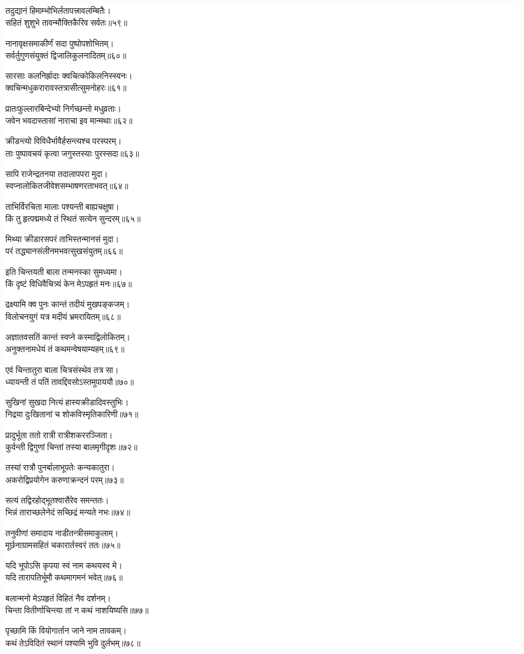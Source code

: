 
तदुद्यानं हिमाम्भोभिर्लतापत्त्रावलम्बितैः।  
सहितं शुशुभे तावन्मौक्तिकैरिव सर्वतः॥५९॥

नानावृक्षसमाकीर्णं सदा पुष्पोपशोभितम्।  
सर्वर्तुगुणसंयुक्तं द्विजालिकुलनादितम्॥६०॥

सारसाः कलनिर्ह्रादाः क्वचित्कोकिलनिस्स्वनः।  
क्वचिन्मधुकरारावस्तत्रासीत्सुमनोहरः॥६१॥

प्रातःफुल्लारबिन्देभ्यो निर्गच्छन्तो मधुव्रताः।  
जवेन भवदास्तासां नाराचा इव मान्मथाः॥६२॥

क्रीडन्त्यो विविधैर्भावैर्हसन्त्यश्च परस्परम्।  
ताः पुष्पावचयं कृत्वा जगुस्तस्याः पुरस्सदा॥६३॥

सापि राजेन्द्रतनया तदालापपरा मुदा।  
स्वप्नालोकितजीवेशसम्भाषणरताभवत्॥६४॥

ताभिर्विरचिता मालाः पश्यन्ती बाह्यचक्षुषा।  
किं तु हृत्पद्ममध्ये तं स्थितं सत्येन सुन्दरम्॥६५॥

मिथ्या क्रीडारसपरं ताभिस्तन्मानसं मुदा।  
परं तद्ध्यानसंलीनमभवत्सुखसंयुतम्॥६६॥

इति चिन्तयती बाला तन्मनस्का सुमध्यमा।  
किं दृष्टं विधिवैचित्र्यं केन मेऽपहृतं मनः॥६७॥

द्रक्ष्यामि क्व पुनः कान्तं तदीयं मुखपङ्कजम्।  
विलोचनयुगं यत्र मदीयं भ्रमरायितम्॥६८॥

अज्ञातवसतिं कान्तं स्वप्ने कस्माद्विलोकितम्।  
अनुक्तनामधेयं तं कथमन्वेषयाम्यहम्॥६९॥



एवं चिन्तातुरा बाला चित्रसंस्थेव तत्र सा।  
ध्यायन्ती तं पतिं तावद्दिवसोऽस्तमुपाययौ॥७०॥

सुखिनां सुखदा नित्यं हास्यक्रीडादिवस्तुभिः।  
निद्रया दुःखितानां च शोकविस्मृतिकारिणी॥७१॥

प्रादुर्भूता ततो रात्री रात्रीशकररञ्जिता।  
कुर्वन्ती द्विगुणां चिन्तां तस्या बालमृगीदृशः॥७२॥

तस्यां रात्रौ पुनर्बालाभूपतेः कन्यकातुरा।  
अकरोद्विप्रयोगेन करुणाक्रन्दनं परम्॥७३॥

सत्यं तद्विरहोद्भूतश्वासैरेव समन्ततः।  
भिन्नं ताराच्छलेनेदं सच्छिद्रं मन्यते नभः॥७४॥

तनुवीणां समादाय नाडीतन्त्रीसमाकुलाम्।  
मूर्छनाग्रामसहितं चकारार्तस्वरं ततः॥७५॥

यदि भूपोऽसि कृपया स्वं नाम कथयस्व मे।  
यदि तारापतिर्भूमौ कथमागमनं भवेत्॥७६॥

बलान्मनो मेऽपहृतं विहितं नैव दर्शनम्।  
चिन्ता वितीर्णाचिन्त्या तां न कथं नाशयिष्यसि॥७७॥

पृच्छामि किं वियोगार्तान जाने नाम तावकम्।  
कथं तेऽविदितं स्थानं पश्यामि भुवि दुर्लभम्॥७८॥
